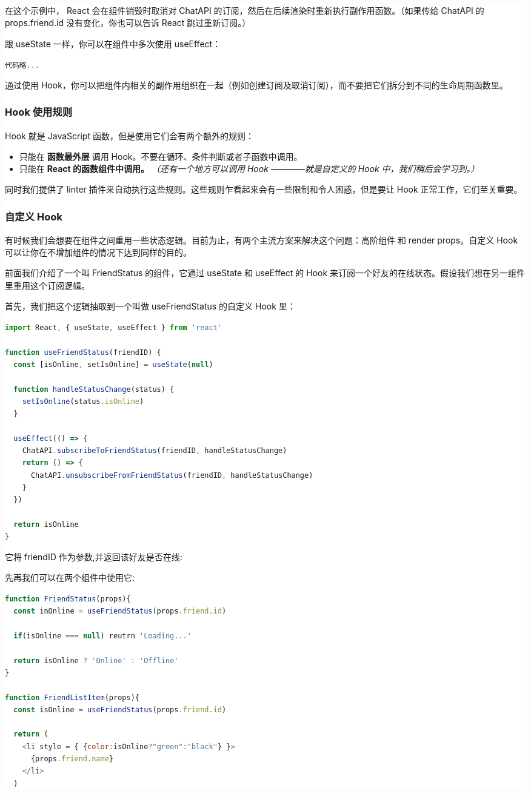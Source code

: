在这个示例中， React 会在组件销毁时取消对 ChatAPI 的订阅，然后在后续渲染时重新执行副作用函数。（如果传给 ChatAPI 的 props.friend.id 没有变化，你也可以告诉 React 跳过重新订阅。）

跟 useState 一样，你可以在组件中多次使用 useEffect：

```js
代码略...
```

通过使用 Hook，你可以把组件内相关的副作用组织在一起（例如创建订阅及取消订阅），而不要把它们拆分到不同的生命周期函数里。

### Hook 使用规则

Hook 就是 JavaScript 函数，但是使用它们会有两个额外的规则：

- 只能在 **函数最外层** 调用 Hook。不要在循环、条件判断或者子函数中调用。
- 只能在 **React 的函数组件中调用。** _（还有一个地方可以调用 Hook ————就是自定义的 Hook 中，我们稍后会学习到。）_

同时我们提供了 linter 插件来自动执行这些规则。这些规则乍看起来会有一些限制和令人困惑，但是要让 Hook 正常工作，它们至关重要。

### 自定义 Hook

有时候我们会想要在组件之间重用一些状态逻辑。目前为止，有两个主流方案来解决这个问题：高阶组件 和 render props。自定义 Hook 可以让你在不增加组件的情况下达到同样的目的。

前面我们介绍了一个叫 FriendStatus 的组件，它通过 useState 和 useEffect 的 Hook 来订阅一个好友的在线状态。假设我们想在另一组件里重用这个订阅逻辑。

首先，我们把这个逻辑抽取到一个叫做 useFriendStatus 的自定义 Hook 里：

```js
import React, { useState, useEffect } from 'react'

function useFriendStatus(friendID) {
  const [isOnline, setIsOnline] = useState(null)

  function handleStatusChange(status) {
    setIsOnline(status.isOnline)
  }

  useEffect(() => {
    ChatAPI.subscribeToFriendStatus(friendID, handleStatusChange)
    return () => {
      ChatAPI.unsubscribeFromFriendStatus(friendID, handleStatusChange)
    }
  })

  return isOnline
}
```

它将 friendID 作为参数,并返回该好友是否在线:

先再我们可以在两个组件中使用它:

```js
function FriendStatus(props){
  const inOnline = useFriendStatus(props.friend.id)

  if(isOnline === null) reutrn 'Loading...'

  return isOnline ? 'Online' : 'Offline'
}

function FriendListItem(props){
  const isOnline = useFriendStatus(props.friend.id)

  return (
    <li style = { {color:isOnline?"green":"black"} }>
      {props.friend.name}
    </li>
  )
```